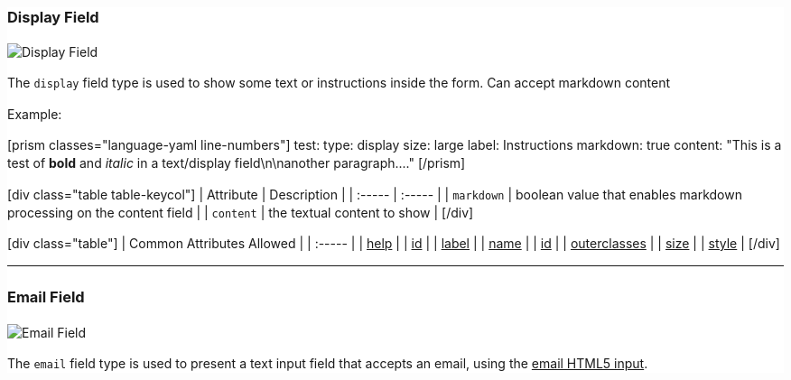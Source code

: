 
### Display Field

![Display Field](display_field.jpg)

The `display` field type is used to show some text or instructions inside the form. Can accept markdown content

Example:


[prism classes="language-yaml line-numbers"]
test:
    type: display
    size: large
    label: Instructions
    markdown: true
    content: "This is a test of **bold** and _italic_ in a text/display field\n\nanother paragraph...."
[/prism]

[div class="table table-keycol"]
| Attribute  | Description                                                         |
| :-----     | :-----                                                              |
| `markdown` | boolean value that enables markdown processing on the content field |
| `content`  | the textual content to show                                         |
[/div]

[div class="table"]
| Common Attributes Allowed                 |
| :-----                                    |
| [help](#common-fields-attributes)         |
| [id](#common-fields-attributes)        |
| [label](#common-fields-attributes)        |
| [name](#common-fields-attributes)         |
| [id](#common-fields-attributes)           |
| [outerclasses](#common-fields-attributes) |
| [size](#common-fields-attributes)         |
| [style](#common-fields-attributes)        |
[/div]

---

### Email Field

![Email Field](email_field.gif)

The `email` field type is used to present a text input field that accepts an email, using the [email HTML5 input](http://html5doctor.com/html5-forms-input-types/#input-email).
